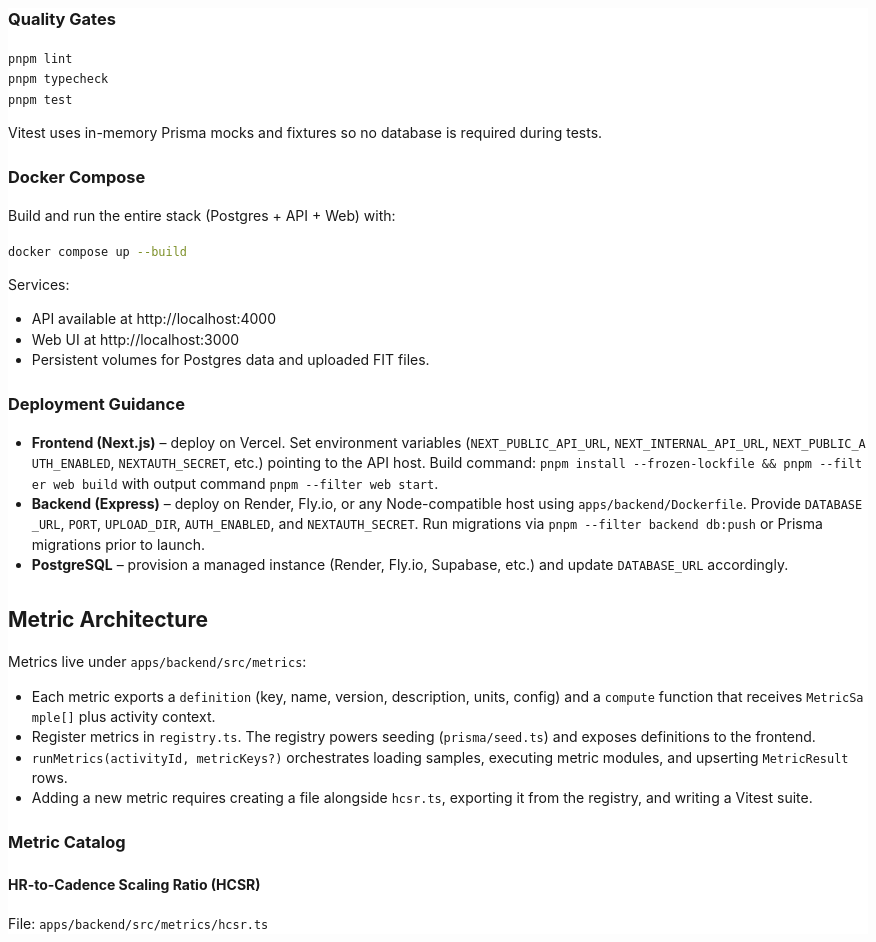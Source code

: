 ### Quality Gates

```bash
pnpm lint
pnpm typecheck
pnpm test
```

Vitest uses in-memory Prisma mocks and fixtures so no database is required during tests.

### Docker Compose

Build and run the entire stack (Postgres + API + Web) with:

```bash
docker compose up --build
```

Services:

- API available at http://localhost:4000
- Web UI at http://localhost:3000
- Persistent volumes for Postgres data and uploaded FIT files.

### Deployment Guidance

- **Frontend (Next.js)** – deploy on Vercel. Set environment variables (`NEXT_PUBLIC_API_URL`, `NEXT_INTERNAL_API_URL`, `NEXT_PUBLIC_AUTH_ENABLED`, `NEXTAUTH_SECRET`, etc.) pointing to the API host. Build command: `pnpm install --frozen-lockfile && pnpm --filter web build` with output command `pnpm --filter web start`.
- **Backend (Express)** – deploy on Render, Fly.io, or any Node-compatible host using `apps/backend/Dockerfile`. Provide `DATABASE_URL`, `PORT`, `UPLOAD_DIR`, `AUTH_ENABLED`, and `NEXTAUTH_SECRET`. Run migrations via `pnpm --filter backend db:push` or Prisma migrations prior to launch.
- **PostgreSQL** – provision a managed instance (Render, Fly.io, Supabase, etc.) and update `DATABASE_URL` accordingly.

## Metric Architecture

Metrics live under `apps/backend/src/metrics`:

- Each metric exports a `definition` (key, name, version, description, units, config) and a `compute` function that receives `MetricSample[]` plus activity context.
- Register metrics in `registry.ts`. The registry powers seeding (`prisma/seed.ts`) and exposes definitions to the frontend.
- `runMetrics(activityId, metricKeys?)` orchestrates loading samples, executing metric modules, and upserting `MetricResult` rows.
- Adding a new metric requires creating a file alongside `hcsr.ts`, exporting it from the registry, and writing a Vitest suite.

### Metric Catalog

#### HR-to-Cadence Scaling Ratio (HCSR)

File: `apps/backend/src/metrics/hcsr.ts`
